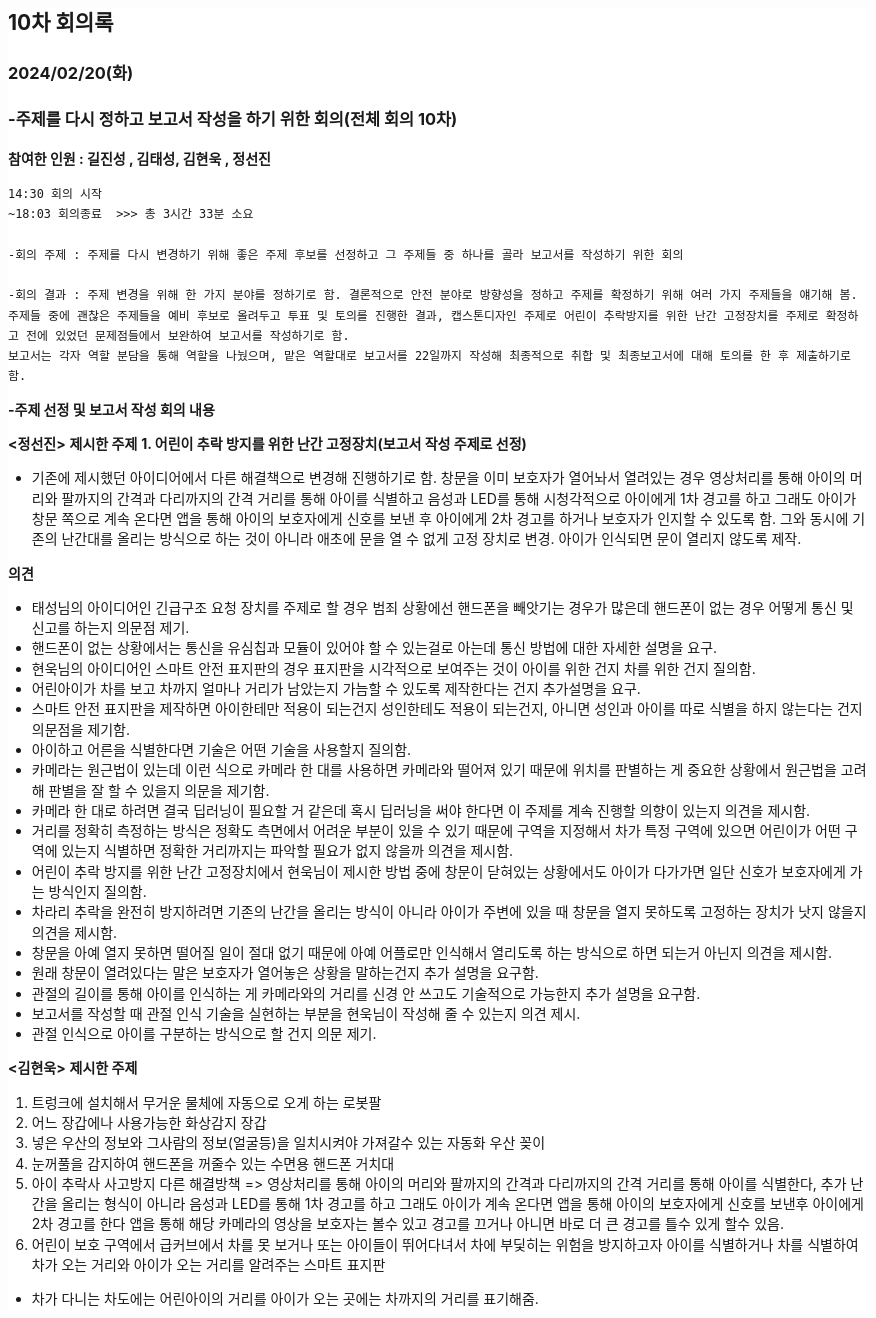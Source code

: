 ## 10차 회의록
### 2024/02/20(화)
### -주제를 다시 정하고 보고서 작성을 하기 위한 회의(전체 회의 10차)

**참여한 인원 : 길진성 , 김태성, 김현욱 , 정선진**

```
14:30 회의 시작
~18:03 회의종료  >>> 총 3시간 33분 소요

-회의 주제 : 주제를 다시 변경하기 위해 좋은 주제 후보를 선정하고 그 주제들 중 하나를 골라 보고서를 작성하기 위한 회의

-회의 결과 : 주제 변경을 위해 한 가지 분야를 정하기로 함. 결론적으로 안전 분야로 방향성을 정하고 주제를 확정하기 위해 여러 가지 주제들을 얘기해 봄. 주제들 중에 괜찮은 주제들을 예비 후보로 올려두고 투표 및 토의를 진행한 결과, 캡스톤디자인 주제로 어린이 추락방지를 위한 난간 고정장치를 주제로 확정하고 전에 있었던 문제점들에서 보완하여 보고서를 작성하기로 함.
보고서는 각자 역할 분담을 통해 역할을 나눴으며, 맡은 역할대로 보고서를 22일까지 작성해 최종적으로 취합 및 최종보고서에 대해 토의를 한 후 제출하기로 함.
```

**-주제 선정 및 보고서 작성 회의 내용** 

**<정선진>** 
**제시한 주제**
**1. 어린이 추락 방지를 위한 난간 고정장치(보고서 작성 주제로 선정)**
- 기존에 제시했던 아이디어에서 다른 해결책으로 변경해 진행하기로 함. 창문을 이미 보호자가 열어놔서 열려있는 경우 영상처리를 통해 아이의 머리와 팔까지의 간격과 다리까지의 간격 거리를 통해 아이를 식별하고 음성과 LED를 통해 시청각적으로 아이에게 1차 경고를 하고 그래도 아이가 창문 쪽으로 계속 온다면 앱을 통해 아이의 보호자에게 신호를 보낸 후 아이에게 2차 경고를 하거나 보호자가 인지할 수 있도록 함. 그와 동시에 기존의 난간대를 올리는 방식으로 하는 것이 아니라 애초에 문을 열 수 없게 고정 장치로 변경. 아이가 인식되면 문이 열리지 않도록 제작.


**의견**
- 태성님의 아이디어인 긴급구조 요청 장치를 주제로 할 경우 범죄 상황에선 핸드폰을 빼앗기는 경우가 많은데 
핸드폰이 없는 경우 어떻게 통신 및 신고를 하는지 의문점 제기.
- 핸드폰이 없는 상황에서는 통신을 유심칩과 모듈이 있어야 할 수 있는걸로 아는데 통신 방법에 대한 자세한 설명을 요구.
- 현욱님의 아이디어인 스마트 안전 표지판의 경우 표지판을 시각적으로 보여주는 것이 아이를 위한 건지 차를 위한 건지 질의함.
- 어린아이가 차를 보고 차까지 얼마나 거리가 남았는지 가늠할 수 있도록 제작한다는 건지 추가설명을 요구.
- 스마트 안전 표지판을 제작하면 아이한테만 적용이 되는건지 성인한테도 적용이 되는건지, 아니면 성인과 아이를 따로 식별을 하지 않는다는 건지 의문점을 제기함.
- 아이하고 어른을 식별한다면 기술은 어떤 기술을 사용할지 질의함.
- 카메라는 원근법이 있는데 이런 식으로 카메라 한 대를 사용하면 카메라와 떨어져 있기 때문에 위치를 판별하는 게 중요한 상황에서 원근법을 고려해 판별을 잘 할 수 있을지 의문을 제기함.
-  카메라 한 대로 하려면 결국 딥러닝이 필요할 거 같은데 혹시 딥러닝을 써야 한다면 이 주제를 계속 진행할 의향이 있는지 의견을 제시함.
- 거리를 정확히 측정하는 방식은 정확도 측면에서 어려운 부분이 있을 수 있기 때문에 구역을 지정해서 차가 특정 구역에 있으면 어린이가 어떤 구역에 있는지 식별하면 정확한 거리까지는 파악할 필요가 없지 않을까 의견을 제시함.
- 어린이 추락 방지를 위한 난간 고정장치에서 현욱님이 제시한 방법 중에 창문이 닫혀있는 상황에서도 아이가 다가가면 일단 신호가 보호자에게 가는 방식인지 질의함.
- 차라리 추락을 완전히 방지하려면 기존의 난간을 올리는 방식이 아니라 아이가 주변에 있을 때 창문을 열지 못하도록 고정하는 장치가 낫지 않을지 의견을 제시함.
- 창문을 아예 열지 못하면 떨어질 일이 절대 없기 때문에 아예 어플로만 인식해서 열리도록 하는 방식으로 하면 되는거 아닌지 의견을 제시함.
- 원래 창문이 열려있다는 말은 보호자가 열어놓은 상황을 말하는건지 추가 설명을 요구함.
- 관절의 길이를 통해 아이를 인식하는 게 카메라와의 거리를 신경 안 쓰고도 기술적으로 가능한지 추가 설명을 요구함.
- 보고서를 작성할 때 관절 인식 기술을 실현하는 부분을 현욱님이 작성해 줄 수 있는지 의견 제시.
- 관절 인식으로 아이를 구분하는 방식으로 할 건지 의문 제기. 



**<김현욱>** 
**제시한 주제**
1. 트렁크에 설치해서 무거운 물체에 자동으로 오게 하는 로봇팔
2. 어느 장갑에나 사용가능한 화상감지 장갑
3. 넣은 우산의 정보와 그사람의 정보(얼굴등)을 일치시켜야 가져갈수 있는 자동화 우산 꽂이
4. 눈꺼풀을 감지하여 핸드폰을 꺼줄수 있는 수면용 핸드폰 거치대
5. 아이 추락사 사고방지 다른 해결방책 => 영상처리를 통해 아이의 머리와 팔까지의 간격과 다리까지의 간격 거리를 통해 아이를 식별한다, 추가 난간을 올리는 형식이 아니라 음성과 LED를 통해 1차 경고를 하고 그래도 아이가 계속 온다면 앱을 통해 아이의 보호자에게 신호를 보낸후 아이에게 2차 경고를 한다
앱을 통해 해당 카메라의 영상을 보호자는 볼수 있고 경고를 끄거나 
아니면 바로 더 큰 경고를 틀수 있게 할수 있음.
6. 어린이 보호 구역에서 급커브에서 차를 못 보거나 또는 아이들이 뛰어다녀서 차에 부딫히는 위험을 방지하고자 아이를 식별하거나 차를 식별하여 차가 오는 거리와 아이가 오는 거리를 알려주는 스마트 표지판
- 차가 다니는 차도에는 어린아이의 거리를 아이가 오는 곳에는 차까지의 거리를 표기해줌.